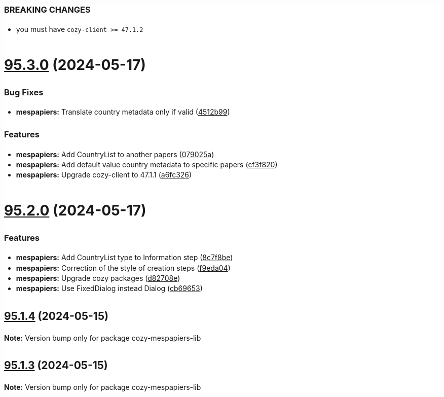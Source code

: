 ### BREAKING CHANGES

- you must have `cozy-client >= 47.1.2`

# [95.3.0](https://github.com/cozy/cozy-libs/compare/cozy-mespapiers-lib@95.2.0...cozy-mespapiers-lib@95.3.0) (2024-05-17)

### Bug Fixes

- **mespapiers:** Translate country metadata only if valid ([4512b99](https://github.com/cozy/cozy-libs/commit/4512b997c9f37005a03022d9076d6d719f918004))

### Features

- **mespapiers:** Add CountryList to another papers ([079025a](https://github.com/cozy/cozy-libs/commit/079025a1fd8f3a5fc7a0b4fd4f4098c1e164e209))
- **mespapiers:** Add default value country metadata to specific papers ([cf3f820](https://github.com/cozy/cozy-libs/commit/cf3f820a57cffe0c257b9ddc9afcb559e520e465))
- **mespapiers:** Upgrade cozy-client to 47.1.1 ([a6fc326](https://github.com/cozy/cozy-libs/commit/a6fc32686d708199bfb0f569a219f08ea5bc29b3))

# [95.2.0](https://github.com/cozy/cozy-libs/compare/cozy-mespapiers-lib@95.1.4...cozy-mespapiers-lib@95.2.0) (2024-05-17)

### Features

- **mespapiers:** Add CountryList type to Information step ([8c7f8be](https://github.com/cozy/cozy-libs/commit/8c7f8be3c61ac288c1343436c17459c03d4b62b4))
- **mespapiers:** Correction of the style of creation steps ([f9eda04](https://github.com/cozy/cozy-libs/commit/f9eda04f9bd0c6670d9fb89c97f9f7dd8a9f2353))
- **mespapiers:** Upgrade cozy packages ([d82708e](https://github.com/cozy/cozy-libs/commit/d82708e008b6ac0c721f9426d61cd79e77b79377))
- **mespapiers:** Use FixedDialog instead Dialog ([cb69653](https://github.com/cozy/cozy-libs/commit/cb696530ce8ae05a899c0158e6938fe7d6069dcb))

## [95.1.4](https://github.com/cozy/cozy-libs/compare/cozy-mespapiers-lib@95.1.3...cozy-mespapiers-lib@95.1.4) (2024-05-15)

**Note:** Version bump only for package cozy-mespapiers-lib

## [95.1.3](https://github.com/cozy/cozy-libs/compare/cozy-mespapiers-lib@95.1.2...cozy-mespapiers-lib@95.1.3) (2024-05-15)

**Note:** Version bump only for package cozy-mespapiers-lib
